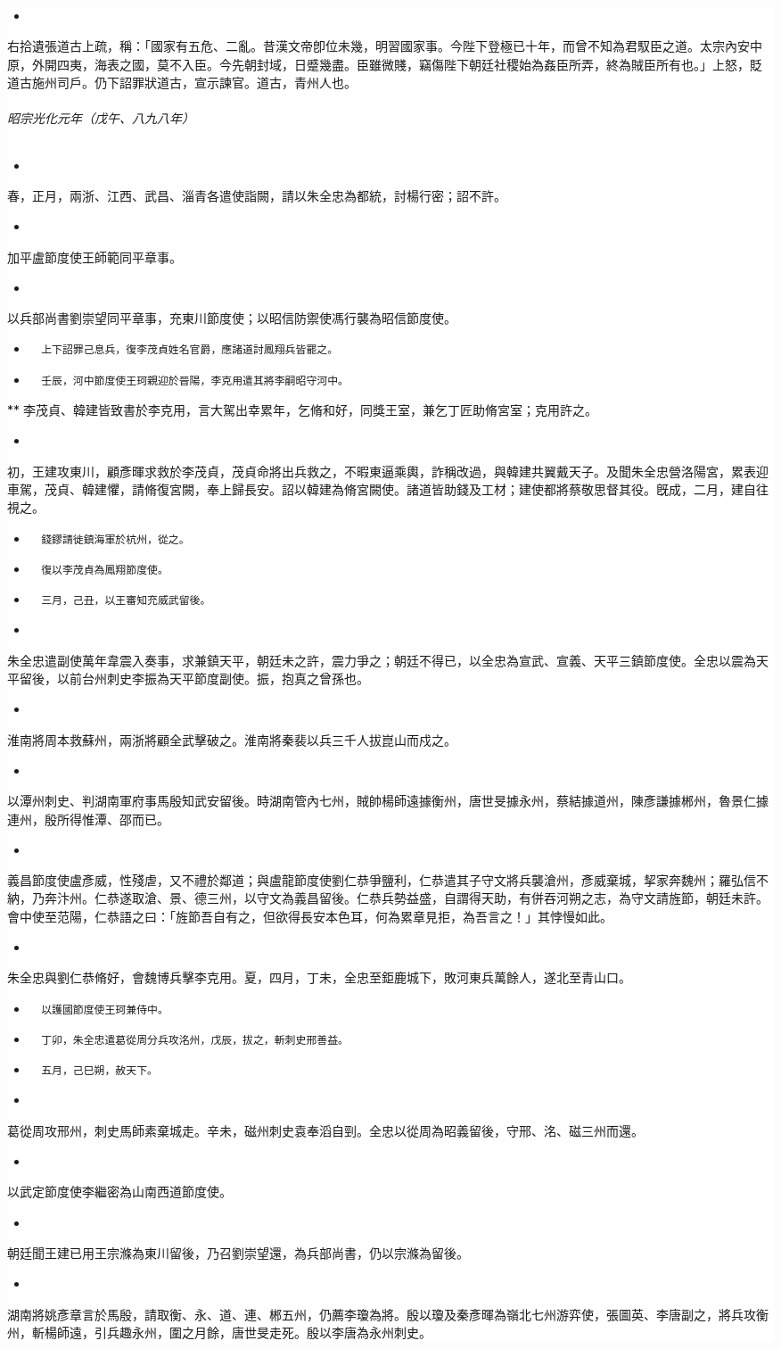 *
右拾遺張道古上疏，稱：「國家有五危、二亂。昔漢文帝卽位未幾，明習國家事。今陛下登極已十年，而曾不知為君馭臣之道。太宗內安中原，外開四夷，海表之國，莫不入臣。今先朝封域，日蹙幾盡。臣雖微賤，竊傷陛下朝廷社稷始為姦臣所弄，終為賊臣所有也。」上怒，貶道古施州司戶。仍下詔罪狀道古，宣示諫官。道古，青州人也。

###### 昭宗光化元年（戊午、八九八年）

*
春，正月，兩浙、江西、武昌、淄青各遣使詣闕，請以朱全忠為都統，討楊行密；詔不許。

*
加平盧節度使王師範同平章事。

*
以兵部尚書劉崇望同平章事，充東川節度使；以昭信防禦使馮行襲為昭信節度使。

*       上下詔罪己息兵，復李茂貞姓名官爵，應諸道討鳳翔兵皆罷之。
*       壬辰，河中節度使王珂親迎於晉陽，李克用遣其將李嗣昭守河中。
**
李茂貞、韓建皆致書於李克用，言大駕出幸累年，乞脩和好，同獎王室，兼乞丁匠助脩宮室；克用許之。

*
初，王建攻東川，顧彥暉求救於李茂貞，茂貞命將出兵救之，不暇東逼乘輿，詐稱改過，與韓建共翼戴天子。及聞朱全忠營洛陽宮，累表迎車駕，茂貞、韓建懼，請脩復宮闕，奉上歸長安。詔以韓建為脩宮闕使。諸道皆助錢及工材；建使都將蔡敬思督其役。旣成，二月，建自往視之。

*       錢鏐請徙鎮海軍於杭州，從之。
*       復以李茂貞為鳳翔節度使。
*       三月，己丑，以王審知充威武留後。
*
朱全忠遣副使萬年韋震入奏事，求兼鎮天平，朝廷未之許，震力爭之；朝廷不得已，以全忠為宣武、宣義、天平三鎮節度使。全忠以震為天平留後，以前台州刺史李振為天平節度副使。振，抱真之曾孫也。

*
淮南將周本救蘇州，兩浙將顧全武擊破之。淮南將秦裴以兵三千人拔崑山而戍之。

*
以潭州刺史、判湖南軍府事馬殷知武安留後。時湖南管內七州，賊帥楊師遠據衡州，唐世旻據永州，蔡結據道州，陳彥謙據郴州，魯景仁據連州，殷所得惟潭、邵而已。

*
義昌節度使盧彥威，性殘虐，又不禮於鄰道；與盧龍節度使劉仁恭爭鹽利，仁恭遣其子守文將兵襲滄州，彥威棄城，挈家奔魏州；羅弘信不納，乃奔汴州。仁恭遂取滄、景、德三州，以守文為義昌留後。仁恭兵勢益盛，自謂得天助，有併吞河朔之志，為守文請旌節，朝廷未許。會中使至范陽，仁恭語之曰：「旌節吾自有之，但欲得長安本色耳，何為累章見拒，為吾言之！」其悖慢如此。

*
朱全忠與劉仁恭脩好，會魏博兵擊李克用。夏，四月，丁未，全忠至鉅鹿城下，敗河東兵萬餘人，遂北至青山口。

*       以護國節度使王珂兼侍中。
*       丁卯，朱全忠遣葛從周分兵攻洺州，戊辰，拔之，斬刺史邢善益。
*       五月，己巳朔，赦天下。
*
葛從周攻邢州，刺史馬師素棄城走。辛未，磁州刺史袁奉滔自剄。全忠以從周為昭義留後，守邢、洺、磁三州而還。

*
以武定節度使李繼密為山南西道節度使。

*
朝廷聞王建已用王宗滌為東川留後，乃召劉崇望還，為兵部尚書，仍以宗滌為留後。

*
湖南將姚彥章言於馬殷，請取衡、永、道、連、郴五州，仍薦李瓊為將。殷以瓊及秦彥暉為嶺北七州游弈使，張圖英、李唐副之，將兵攻衡州，斬楊師遠，引兵趣永州，圍之月餘，唐世旻走死。殷以李唐為永州刺史。
